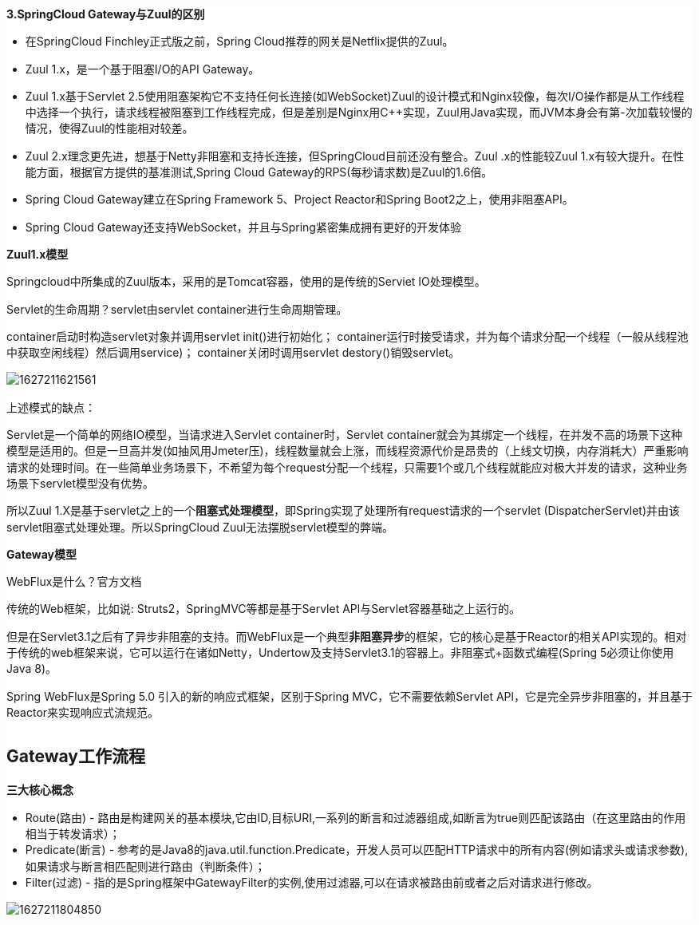 **3.SpringCloud Gateway与Zuul的区别**

- 在SpringCloud Finchley正式版之前，Spring Cloud推荐的网关是Netflix提供的Zuul。

- Zuul 1.x，是一个基于阻塞I/O的API Gateway。
- Zuul 1.x基于Servlet 2.5使用阻塞架构它不支持任何长连接(如WebSocket)Zuul的设计模式和Nginx较像，每次I/О操作都是从工作线程中选择一个执行，请求线程被阻塞到工作线程完成，但是差别是Nginx用C++实现，Zuul用Java实现，而JVM本身会有第-次加载较慢的情况，使得Zuul的性能相对较差。
- Zuul 2.x理念更先进，想基于Netty非阻塞和支持长连接，但SpringCloud目前还没有整合。Zuul .x的性能较Zuul 1.x有较大提升。在性能方面，根据官方提供的基准测试,Spring Cloud Gateway的RPS(每秒请求数)是Zuul的1.6倍。
- Spring Cloud Gateway建立在Spring Framework 5、Project Reactor和Spring Boot2之上，使用非阻塞API。
- Spring Cloud Gateway还支持WebSocket，并且与Spring紧密集成拥有更好的开发体验



**Zuul1.x模型**

Springcloud中所集成的Zuul版本，采用的是Tomcat容器，使用的是传统的Serviet IO处理模型。

Servlet的生命周期？servlet由servlet container进行生命周期管理。

container启动时构造servlet对象并调用servlet init()进行初始化；
container运行时接受请求，并为每个请求分配一个线程（一般从线程池中获取空闲线程）然后调用service)；
container关闭时调用servlet destory()销毁servlet。

![1627211621561](C:\Users\86185\AppData\Roaming\Typora\typora-user-images\1627211621561.png)


上述模式的缺点：

Servlet是一个简单的网络IO模型，当请求进入Servlet container时，Servlet container就会为其绑定一个线程，在并发不高的场景下这种模型是适用的。但是一旦高并发(如抽风用Jmeter压)，线程数量就会上涨，而线程资源代价是昂贵的（上线文切换，内存消耗大）严重影响请求的处理时间。在一些简单业务场景下，不希望为每个request分配一个线程，只需要1个或几个线程就能应对极大并发的请求，这种业务场景下servlet模型没有优势。

所以Zuul 1.X是基于servlet之上的一个**阻塞式处理模型**，即Spring实现了处理所有request请求的一个servlet (DispatcherServlet)并由该servlet阻塞式处理处理。所以SpringCloud Zuul无法摆脱servlet模型的弊端。


**Gateway模型**

WebFlux是什么？官方文档

传统的Web框架，比如说: Struts2，SpringMVC等都是基于Servlet APl与Servlet容器基础之上运行的。

但是在Servlet3.1之后有了异步非阻塞的支持。而WebFlux是一个典型**非阻塞异步**的框架，它的核心是基于Reactor的相关API实现的。相对于传统的web框架来说，它可以运行在诸如Netty，Undertow及支持Servlet3.1的容器上。非阻塞式+函数式编程(Spring 5必须让你使用Java 8)。

Spring WebFlux是Spring 5.0 引入的新的响应式框架，区别于Spring MVC，它不需要依赖Servlet APl，它是完全异步非阻塞的，并且基于Reactor来实现响应式流规范。


## Gateway工作流程

**三大核心概念**

- Route(路由) - 路由是构建网关的基本模块,它由ID,目标URI,一系列的断言和过滤器组成,如断言为true则匹配该路由（在这里路由的作用相当于转发请求）；
- Predicate(断言) - 参考的是Java8的java.util.function.Predicate，开发人员可以匹配HTTP请求中的所有内容(例如请求头或请求参数),如果请求与断言相匹配则进行路由（判断条件）；
- Filter(过滤) - 指的是Spring框架中GatewayFilter的实例,使用过滤器,可以在请求被路由前或者之后对请求进行修改。

![1627211804850](C:\Users\86185\AppData\Roaming\Typora\typora-user-images\1627211804850.png)
